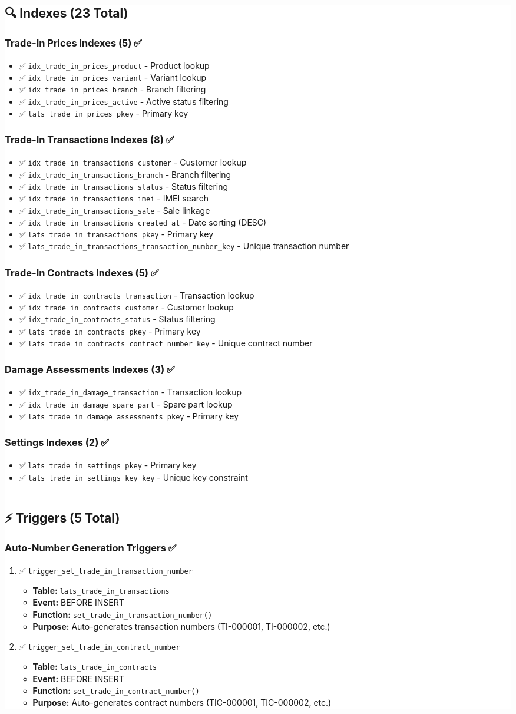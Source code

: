 
## 🔍 Indexes (23 Total)

### Trade-In Prices Indexes (5) ✅
- ✅ `idx_trade_in_prices_product` - Product lookup
- ✅ `idx_trade_in_prices_variant` - Variant lookup
- ✅ `idx_trade_in_prices_branch` - Branch filtering
- ✅ `idx_trade_in_prices_active` - Active status filtering
- ✅ `lats_trade_in_prices_pkey` - Primary key

### Trade-In Transactions Indexes (8) ✅
- ✅ `idx_trade_in_transactions_customer` - Customer lookup
- ✅ `idx_trade_in_transactions_branch` - Branch filtering
- ✅ `idx_trade_in_transactions_status` - Status filtering
- ✅ `idx_trade_in_transactions_imei` - IMEI search
- ✅ `idx_trade_in_transactions_sale` - Sale linkage
- ✅ `idx_trade_in_transactions_created_at` - Date sorting (DESC)
- ✅ `lats_trade_in_transactions_pkey` - Primary key
- ✅ `lats_trade_in_transactions_transaction_number_key` - Unique transaction number

### Trade-In Contracts Indexes (5) ✅
- ✅ `idx_trade_in_contracts_transaction` - Transaction lookup
- ✅ `idx_trade_in_contracts_customer` - Customer lookup
- ✅ `idx_trade_in_contracts_status` - Status filtering
- ✅ `lats_trade_in_contracts_pkey` - Primary key
- ✅ `lats_trade_in_contracts_contract_number_key` - Unique contract number

### Damage Assessments Indexes (3) ✅
- ✅ `idx_trade_in_damage_transaction` - Transaction lookup
- ✅ `idx_trade_in_damage_spare_part` - Spare part lookup
- ✅ `lats_trade_in_damage_assessments_pkey` - Primary key

### Settings Indexes (2) ✅
- ✅ `lats_trade_in_settings_pkey` - Primary key
- ✅ `lats_trade_in_settings_key_key` - Unique key constraint

---

## ⚡ Triggers (5 Total)

### Auto-Number Generation Triggers ✅
1. ✅ `trigger_set_trade_in_transaction_number`
   - **Table:** `lats_trade_in_transactions`
   - **Event:** BEFORE INSERT
   - **Function:** `set_trade_in_transaction_number()`
   - **Purpose:** Auto-generates transaction numbers (TI-000001, TI-000002, etc.)

2. ✅ `trigger_set_trade_in_contract_number`
   - **Table:** `lats_trade_in_contracts`
   - **Event:** BEFORE INSERT
   - **Function:** `set_trade_in_contract_number()`
   - **Purpose:** Auto-generates contract numbers (TIC-000001, TIC-000002, etc.)
